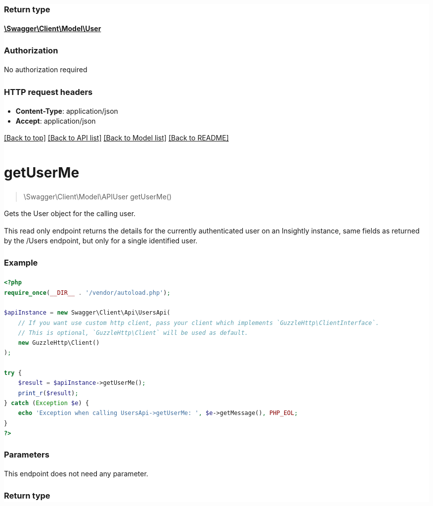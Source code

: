 ### Return type

[**\Swagger\Client\Model\User**](../Model/User.md)

### Authorization

No authorization required

### HTTP request headers

 - **Content-Type**: application/json
 - **Accept**: application/json

[[Back to top]](#) [[Back to API list]](../../README.md#documentation-for-api-endpoints) [[Back to Model list]](../../README.md#documentation-for-models) [[Back to README]](../../README.md)

# **getUserMe**
> \Swagger\Client\Model\APIUser getUserMe()

Gets the User object for the calling user.

This read only endpoint returns the details for the currently authenticated user on an Insightly instance, same fields as            returned by the /Users endpoint, but only for a single identified user.

### Example
```php
<?php
require_once(__DIR__ . '/vendor/autoload.php');

$apiInstance = new Swagger\Client\Api\UsersApi(
    // If you want use custom http client, pass your client which implements `GuzzleHttp\ClientInterface`.
    // This is optional, `GuzzleHttp\Client` will be used as default.
    new GuzzleHttp\Client()
);

try {
    $result = $apiInstance->getUserMe();
    print_r($result);
} catch (Exception $e) {
    echo 'Exception when calling UsersApi->getUserMe: ', $e->getMessage(), PHP_EOL;
}
?>
```

### Parameters
This endpoint does not need any parameter.

### Return type
